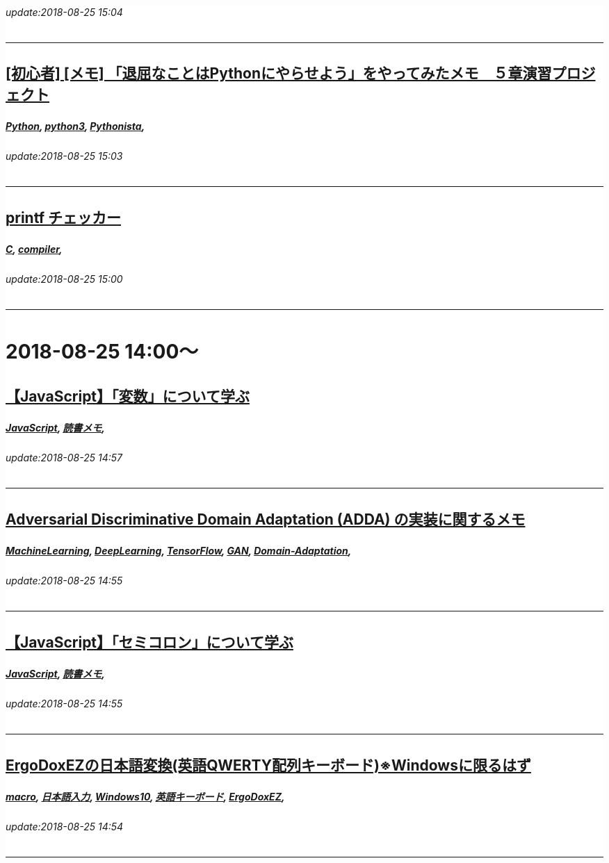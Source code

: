 ###### update:2018-08-25 15:04
---
## [[初心者] [メモ] 「退屈なことはPythonにやらせよう」をやってみたメモ　５章演習プロジェクト](https://qiita.com/tetuwo_5555/items/c3e168e57e07f2a88e07)
##### [Python](https://qiita.com/tags/Python), [python3](https://qiita.com/tags/python3), [Pythonista](https://qiita.com/tags/Pythonista), 
###### update:2018-08-25 15:03
---
## [printf チェッカー](https://qiita.com/keihasegawa18/items/4dfba8392e0e7a6f1407)
##### [C](https://qiita.com/tags/C), [compiler](https://qiita.com/tags/compiler), 
###### update:2018-08-25 15:00
---




# 2018-08-25 14:00～
## [【JavaScript】「変数」について学ぶ](https://qiita.com/otthi/items/74c4b396be242e9443c0)
##### [JavaScript](https://qiita.com/tags/JavaScript), [読書メモ](https://qiita.com/tags/読書メモ), 
###### update:2018-08-25 14:57
---
## [Adversarial Discriminative Domain Adaptation (ADDA) の実装に関するメモ](https://qiita.com/takeshikondo/items/7b146d8d783d51384c8f)
##### [MachineLearning](https://qiita.com/tags/MachineLearning), [DeepLearning](https://qiita.com/tags/DeepLearning), [TensorFlow](https://qiita.com/tags/TensorFlow), [GAN](https://qiita.com/tags/GAN), [Domain-Adaptation](https://qiita.com/tags/Domain-Adaptation), 
###### update:2018-08-25 14:55
---
## [【JavaScript】「セミコロン」について学ぶ](https://qiita.com/otthi/items/ceec62d5a117678649e9)
##### [JavaScript](https://qiita.com/tags/JavaScript), [読書メモ](https://qiita.com/tags/読書メモ), 
###### update:2018-08-25 14:55
---
## [ErgoDoxEZの日本語変換(英語QWERTY配列キーボード)※Windowsに限るはず](https://qiita.com/chesscommands/items/4589a9453c59ef26a4bc)
##### [macro](https://qiita.com/tags/macro), [日本語入力](https://qiita.com/tags/日本語入力), [Windows10](https://qiita.com/tags/Windows10), [英語キーボード](https://qiita.com/tags/英語キーボード), [ErgoDoxEZ](https://qiita.com/tags/ErgoDoxEZ), 
###### update:2018-08-25 14:54
---